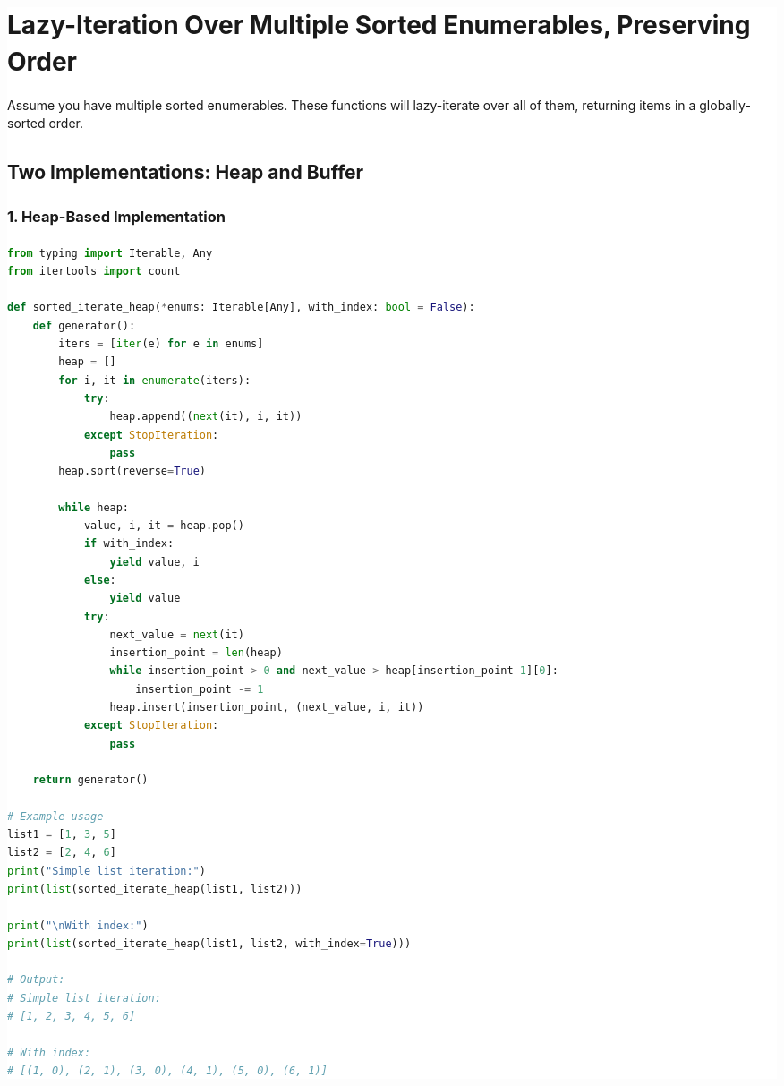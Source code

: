 # Lazy-Iteration Over Multiple Sorted Enumerables, Preserving Order

Assume you have multiple sorted enumerables. These functions will lazy-iterate
over all of them, returning items in a globally-sorted order.

## Two Implementations: Heap and Buffer

### 1. Heap-Based Implementation

```python
from typing import Iterable, Any
from itertools import count

def sorted_iterate_heap(*enums: Iterable[Any], with_index: bool = False):
    def generator():
        iters = [iter(e) for e in enums]
        heap = []
        for i, it in enumerate(iters):
            try:
                heap.append((next(it), i, it))
            except StopIteration:
                pass
        heap.sort(reverse=True)

        while heap:
            value, i, it = heap.pop()
            if with_index:
                yield value, i
            else:
                yield value
            try:
                next_value = next(it)
                insertion_point = len(heap)
                while insertion_point > 0 and next_value > heap[insertion_point-1][0]:
                    insertion_point -= 1
                heap.insert(insertion_point, (next_value, i, it))
            except StopIteration:
                pass

    return generator()

# Example usage
list1 = [1, 3, 5]
list2 = [2, 4, 6]
print("Simple list iteration:")
print(list(sorted_iterate_heap(list1, list2)))

print("\nWith index:")
print(list(sorted_iterate_heap(list1, list2, with_index=True)))

# Output:
# Simple list iteration:
# [1, 2, 3, 4, 5, 6]

# With index:
# [(1, 0), (2, 1), (3, 0), (4, 1), (5, 0), (6, 1)]
```
